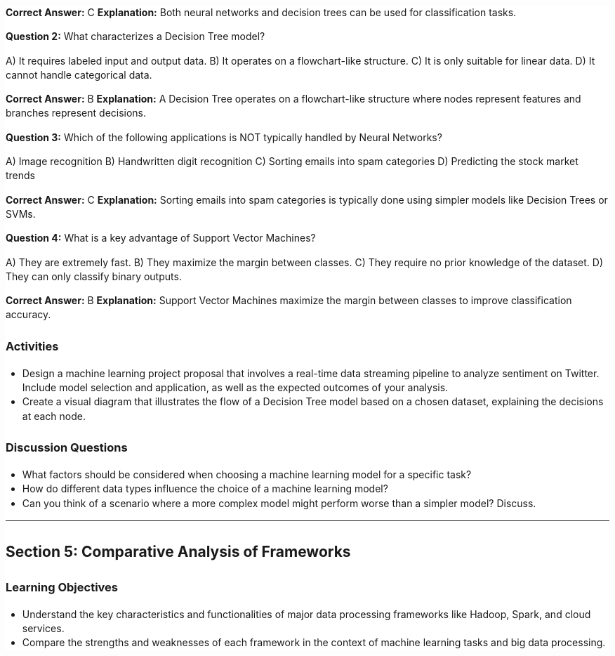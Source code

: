 **Correct Answer:** C
**Explanation:** Both neural networks and decision trees can be used for classification tasks.

**Question 2:** What characterizes a Decision Tree model?

  A) It requires labeled input and output data.
  B) It operates on a flowchart-like structure.
  C) It is only suitable for linear data.
  D) It cannot handle categorical data.

**Correct Answer:** B
**Explanation:** A Decision Tree operates on a flowchart-like structure where nodes represent features and branches represent decisions.

**Question 3:** Which of the following applications is NOT typically handled by Neural Networks?

  A) Image recognition
  B) Handwritten digit recognition
  C) Sorting emails into spam categories
  D) Predicting the stock market trends

**Correct Answer:** C
**Explanation:** Sorting emails into spam categories is typically done using simpler models like Decision Trees or SVMs.

**Question 4:** What is a key advantage of Support Vector Machines?

  A) They are extremely fast.
  B) They maximize the margin between classes.
  C) They require no prior knowledge of the dataset.
  D) They can only classify binary outputs.

**Correct Answer:** B
**Explanation:** Support Vector Machines maximize the margin between classes to improve classification accuracy.

### Activities
- Design a machine learning project proposal that involves a real-time data streaming pipeline to analyze sentiment on Twitter. Include model selection and application, as well as the expected outcomes of your analysis.
- Create a visual diagram that illustrates the flow of a Decision Tree model based on a chosen dataset, explaining the decisions at each node.

### Discussion Questions
- What factors should be considered when choosing a machine learning model for a specific task?
- How do different data types influence the choice of a machine learning model?
- Can you think of a scenario where a more complex model might perform worse than a simpler model? Discuss.

---

## Section 5: Comparative Analysis of Frameworks

### Learning Objectives
- Understand the key characteristics and functionalities of major data processing frameworks like Hadoop, Spark, and cloud services.
- Compare the strengths and weaknesses of each framework in the context of machine learning tasks and big data processing.
